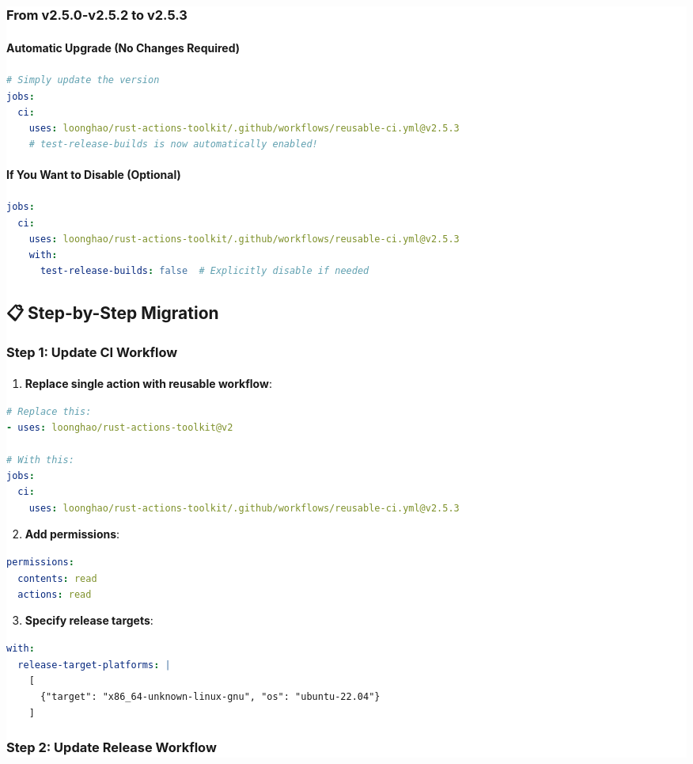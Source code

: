 ### From v2.5.0-v2.5.2 to v2.5.3

#### Automatic Upgrade (No Changes Required)
```yaml
# Simply update the version
jobs:
  ci:
    uses: loonghao/rust-actions-toolkit/.github/workflows/reusable-ci.yml@v2.5.3
    # test-release-builds is now automatically enabled!
```

#### If You Want to Disable (Optional)
```yaml
jobs:
  ci:
    uses: loonghao/rust-actions-toolkit/.github/workflows/reusable-ci.yml@v2.5.3
    with:
      test-release-builds: false  # Explicitly disable if needed
```

## 📋 Step-by-Step Migration

### Step 1: Update CI Workflow

1. **Replace single action with reusable workflow**:
```yaml
# Replace this:
- uses: loonghao/rust-actions-toolkit@v2

# With this:
jobs:
  ci:
    uses: loonghao/rust-actions-toolkit/.github/workflows/reusable-ci.yml@v2.5.3
```

2. **Add permissions**:
```yaml
permissions:
  contents: read
  actions: read
```

3. **Specify release targets**:
```yaml
with:
  release-target-platforms: |
    [
      {"target": "x86_64-unknown-linux-gnu", "os": "ubuntu-22.04"}
    ]
```

### Step 2: Update Release Workflow

